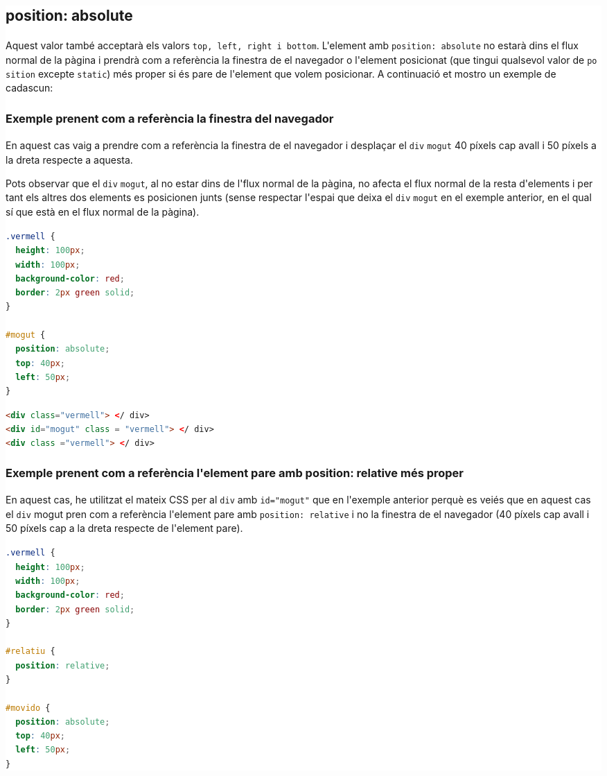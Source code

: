 ## position: absolute


Aquest valor també acceptarà els valors `top, left, right i bottom`. L'element amb `position: absolute` no estarà dins el flux normal de la pàgina i prendrà com a referència la finestra de el navegador o l'element posicionat (que tingui qualsevol valor de `position` excepte `static`) més proper si és pare de l'element que volem posicionar.
A continuació et mostro un exemple de cadascun:

### Exemple prenent com a referència la finestra del navegador

En aquest cas vaig a prendre com a referència la finestra de el navegador i desplaçar el `div` `mogut` 40 píxels cap avall i 50 píxels a la dreta respecte a aquesta.

Pots observar que el `div` `mogut`, al no estar dins de l'flux normal de la pàgina, no afecta el flux normal de la resta d'elements i per tant els altres dos elements es posicionen junts (sense respectar l'espai que deixa el `div` `mogut` en el exemple anterior, en el qual sí que està en el flux normal de la pàgina).

```css
.vermell {
  height: 100px;
  width: 100px;
  background-color: red;
  border: 2px green solid;
}

#mogut {
  position: absolute;
  top: 40px;
  left: 50px;
}
```
```html
<div class="vermell"> </ div>
<div id="mogut" class = "vermell"> </ div>
<div class ="vermell"> </ div>
```

### Exemple prenent com a referència l'element pare amb position: relative més proper

En aquest cas, he utilitzat el mateix CSS per al `div` amb `id="mogut"` que en l'exemple anterior perquè es veiés que en aquest cas el `div` mogut pren com a referència l'element pare amb `position: relative` i no la finestra de el navegador (40 píxels cap avall i 50 píxels cap a la dreta respecte de l'element pare).

```css
.vermell {
  height: 100px;
  width: 100px;
  background-color: red;
  border: 2px green solid;
}

#relatiu {
  position: relative;
}

#movido {
  position: absolute;
  top: 40px;
  left: 50px;
}
```